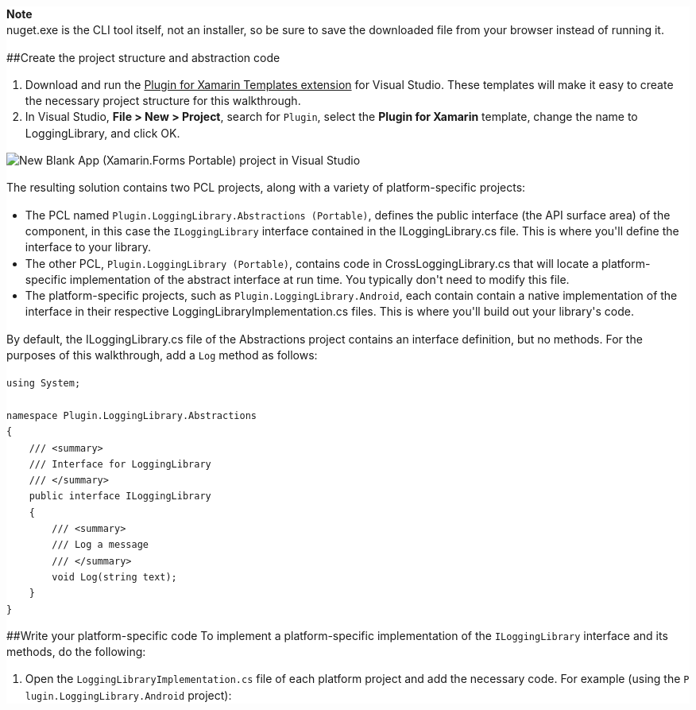 <div class="block-callout-info">
	<strong>Note</strong><br>
	nuget.exe is the CLI tool itself, not an installer, so be sure to save the downloaded file from your browser instead of running it.
</div>

##Create the project structure and abstraction code

1. Download and run the [Plugin for Xamarin Templates extension](https://visualstudiogallery.msdn.microsoft.com/afead421-3fbf-489a-a4e8-4a244ecdbb1e) for Visual Studio. These templates will make it easy to create the necessary project structure for this walkthrough.
2. In Visual Studio, **File > New > Project**, search for `Plugin`, select the **Plugin for Xamarin** template, change the name to LoggingLibrary, and click OK.
 
![New Blank App (Xamarin.Forms Portable) project in Visual Studio](/media/CrossPlatform-NewProject.png)


The resulting solution contains two PCL projects, along with a variety of platform-specific projects:

- The PCL named `Plugin.LoggingLibrary.Abstractions (Portable)`, defines the public interface (the API surface area) of the component, in this case the `ILoggingLibrary` interface contained in the ILoggingLibrary.cs file. This is where you'll define the interface to your library.
- The other PCL, `Plugin.LoggingLibrary (Portable)`, contains code in CrossLoggingLibrary.cs that will locate a platform-specific implementation of the abstract interface at run time. You typically don't need to modify this file.
- The platform-specific projects, such as `Plugin.LoggingLibrary.Android`, each contain contain a native implementation of the interface in their respective LoggingLibraryImplementation.cs files. This is where you'll build out your library's code.

By default, the ILoggingLibrary.cs file of the Abstractions project contains an interface definition, but no methods. For the purposes of this walkthrough, add a `Log` method as follows:

	using System;
	
	namespace Plugin.LoggingLibrary.Abstractions
	{
	    /// <summary>
	    /// Interface for LoggingLibrary
	    /// </summary>
	    public interface ILoggingLibrary
	    {
	        /// <summary>
	        /// Log a message
	        /// </summary>
	        void Log(string text);        
	    }
	}

##Write your platform-specific code
To implement a platform-specific implementation of the `ILoggingLibrary` interface and its methods, do the following:

1. Open the `LoggingLibraryImplementation.cs` file of each platform project and add the necessary code. For example (using the `Plugin.LoggingLibrary.Android` project):
